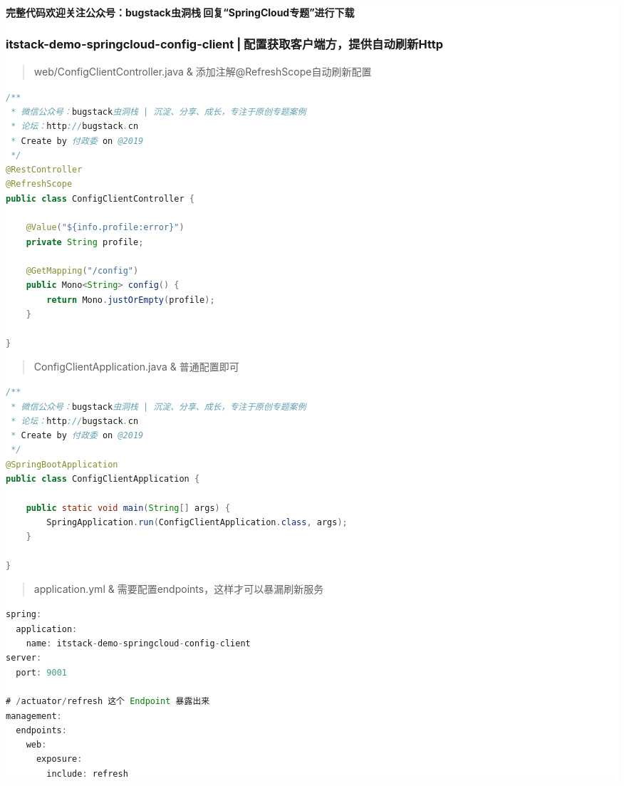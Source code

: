 **完整代码欢迎关注公众号：bugstack虫洞栈 回复“SpringCloud专题”进行下载**

### itstack-demo-springcloud-config-client | 配置获取客户端方，提供自动刷新Http

>web/ConfigClientController.java & 添加注解@RefreshScope自动刷新配置

```java
/**
 * 微信公众号：bugstack虫洞栈 | 沉淀、分享、成长，专注于原创专题案例
 * 论坛：http://bugstack.cn
 * Create by 付政委 on @2019
 */
@RestController
@RefreshScope
public class ConfigClientController {

    @Value("${info.profile:error}")
    private String profile;

    @GetMapping("/config")
    public Mono<String> config() {
        return Mono.justOrEmpty(profile);
    }

}
```	

>ConfigClientApplication.java & 普通配置即可

```java
/**
 * 微信公众号：bugstack虫洞栈 | 沉淀、分享、成长，专注于原创专题案例
 * 论坛：http://bugstack.cn
 * Create by 付政委 on @2019
 */
@SpringBootApplication
public class ConfigClientApplication {

    public static void main(String[] args) {
        SpringApplication.run(ConfigClientApplication.class, args);
    }

}
```

>application.yml & 需要配置endpoints，这样才可以暴漏刷新服务

```java
spring:
  application:
    name: itstack-demo-springcloud-config-client
server:
  port: 9001

# /actuator/refresh 这个 Endpoint 暴露出来
management:
  endpoints:
    web:
      exposure:
        include: refresh
```

